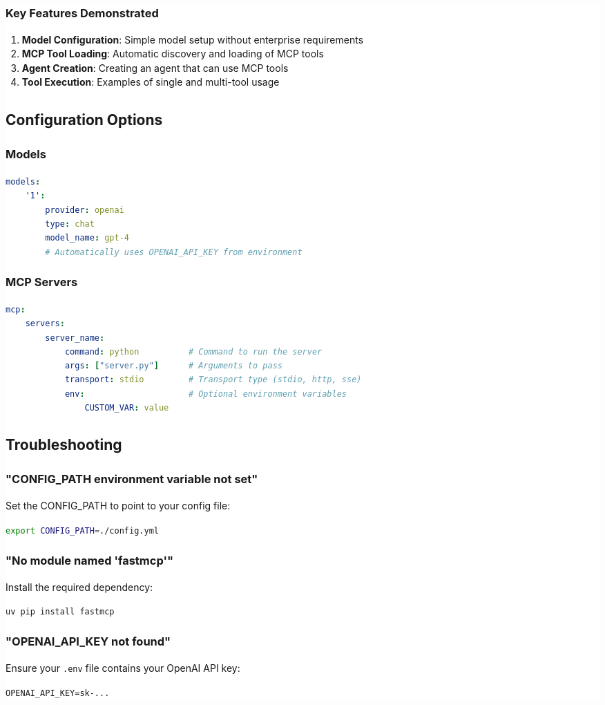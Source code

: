 ### Key Features Demonstrated

1. **Model Configuration**: Simple model setup without enterprise requirements
2. **MCP Tool Loading**: Automatic discovery and loading of MCP tools
3. **Agent Creation**: Creating an agent that can use MCP tools
4. **Tool Execution**: Examples of single and multi-tool usage

## Configuration Options

### Models
```yaml
models:
    '1':
        provider: openai
        type: chat
        model_name: gpt-4
        # Automatically uses OPENAI_API_KEY from environment
```

### MCP Servers
```yaml
mcp:
    servers:
        server_name:
            command: python          # Command to run the server
            args: ["server.py"]      # Arguments to pass
            transport: stdio         # Transport type (stdio, http, sse)
            env:                     # Optional environment variables
                CUSTOM_VAR: value
```

## Troubleshooting

### "CONFIG_PATH environment variable not set"
Set the CONFIG_PATH to point to your config file:
```bash
export CONFIG_PATH=./config.yml
```

### "No module named 'fastmcp'"
Install the required dependency:
```bash
uv pip install fastmcp
```

### "OPENAI_API_KEY not found"
Ensure your `.env` file contains your OpenAI API key:
```env
OPENAI_API_KEY=sk-...
```
